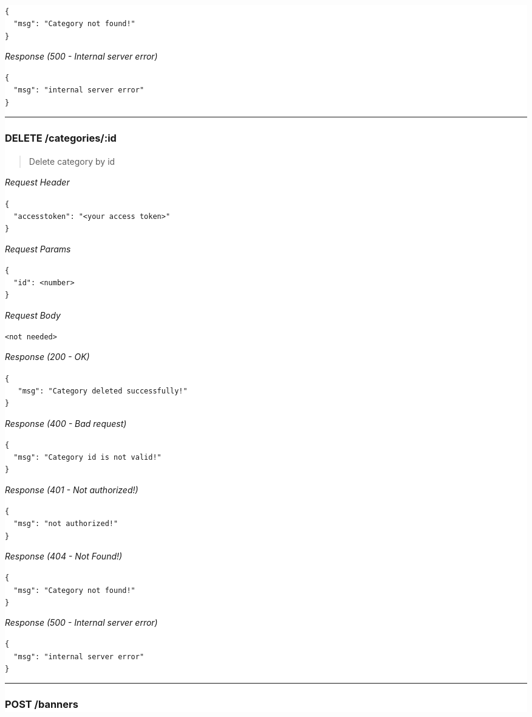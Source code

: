 ```
{
  "msg": "Category not found!"
}
```
_Response (500 - Internal server error)_
```
{
  "msg": "internal server error"
}
```
---
### DELETE /categories/:id

> Delete category by id

_Request Header_
```
{
  "accesstoken": "<your access token>"
}
```
_Request Params_
```
{
  "id": <number>
}
```
_Request Body_
```
<not needed>
```

_Response (200 - OK)_
```
{
   "msg": "Category deleted successfully!"
}
```
_Response (400 - Bad request)_
```
{
  "msg": "Category id is not valid!"
}
```
_Response (401 - Not authorized!)_
```
{
  "msg": "not authorized!"
}
```
_Response (404 - Not Found!)_
```
{
  "msg": "Category not found!"
}
```
_Response (500 - Internal server error)_
```
{
  "msg": "internal server error"
}
```
---
### POST /banners
